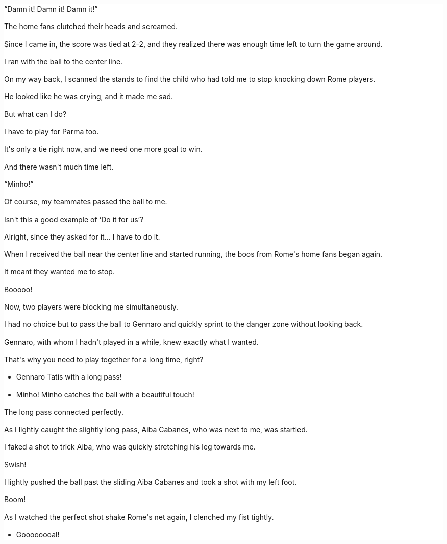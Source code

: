 “Damn it! Damn it! Damn it!”

The home fans clutched their heads and screamed.

Since I came in, the score was tied at 2-2, and they realized there was enough time left to turn the game around.

I ran with the ball to the center line.

On my way back, I scanned the stands to find the child who had told me to stop knocking down Rome players.

He looked like he was crying, and it made me sad.

But what can I do?

I have to play for Parma too.

It's only a tie right now, and we need one more goal to win.

And there wasn't much time left.

“Minho!”

Of course, my teammates passed the ball to me.

Isn't this a good example of ‘Do it for us’?

Alright, since they asked for it... I have to do it.

When I received the ball near the center line and started running, the boos from Rome's home fans began again.

It meant they wanted me to stop.

Booooo!

Now, two players were blocking me simultaneously.

I had no choice but to pass the ball to Gennaro and quickly sprint to the danger zone without looking back.

Gennaro, with whom I hadn't played in a while, knew exactly what I wanted.

That's why you need to play together for a long time, right?

- Gennaro Tatis with a long pass!

- Minho! Minho catches the ball with a beautiful touch!

The long pass connected perfectly.

As I lightly caught the slightly long pass, Aiba Cabanes, who was next to me, was startled.

I faked a shot to trick Aiba, who was quickly stretching his leg towards me.

Swish!

I lightly pushed the ball past the sliding Aiba Cabanes and took a shot with my left foot.

Boom!

As I watched the perfect shot shake Rome's net again, I clenched my fist tightly.

- Goooooooal!
